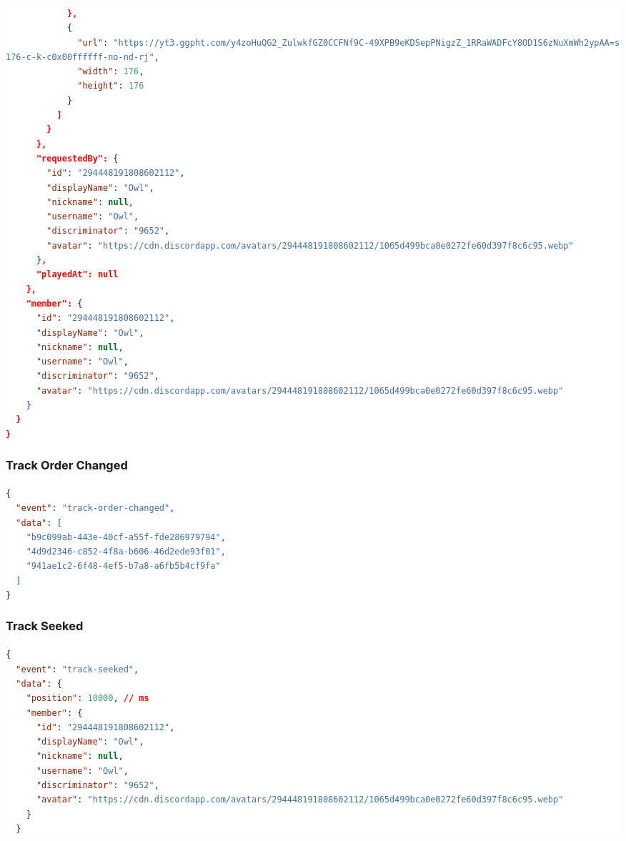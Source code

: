 ```json
            },
            {
              "url": "https://yt3.ggpht.com/y4zoHuQG2_ZulwkfGZ0CCFNf9C-49XPB9eKDSepPNigzZ_1RRaWADFcY8OD1S6zNuXmWh2ypAA=s176-c-k-c0x00ffffff-no-nd-rj",
              "width": 176,
              "height": 176
            }
          ]
        }
      },
      "requestedBy": {
        "id": "294448191808602112",
        "displayName": "Owl",
        "nickname": null,
        "username": "Owl",
        "discriminator": "9652",
        "avatar": "https://cdn.discordapp.com/avatars/294448191808602112/1065d499bca0e0272fe60d397f8c6c95.webp"
      },
      "playedAt": null
    },
    "member": {
      "id": "294448191808602112",
      "displayName": "Owl",
      "nickname": null,
      "username": "Owl",
      "discriminator": "9652",
      "avatar": "https://cdn.discordapp.com/avatars/294448191808602112/1065d499bca0e0272fe60d397f8c6c95.webp"
    }
  }
}
```

### Track Order Changed

```json
{
  "event": "track-order-changed",
  "data": [
    "b9c099ab-443e-40cf-a55f-fde286979794",
    "4d9d2346-c852-4f8a-b606-46d2ede93f01",
    "941ae1c2-6f48-4ef5-b7a8-a6fb5b4cf9fa"
  ]
}
```

### Track Seeked

```json
{
  "event": "track-seeked",
  "data": {
    "position": 10000, // ms
    "member": {
      "id": "294448191808602112",
      "displayName": "Owl",
      "nickname": null,
      "username": "Owl",
      "discriminator": "9652",
      "avatar": "https://cdn.discordapp.com/avatars/294448191808602112/1065d499bca0e0272fe60d397f8c6c95.webp"
    }
  }
```